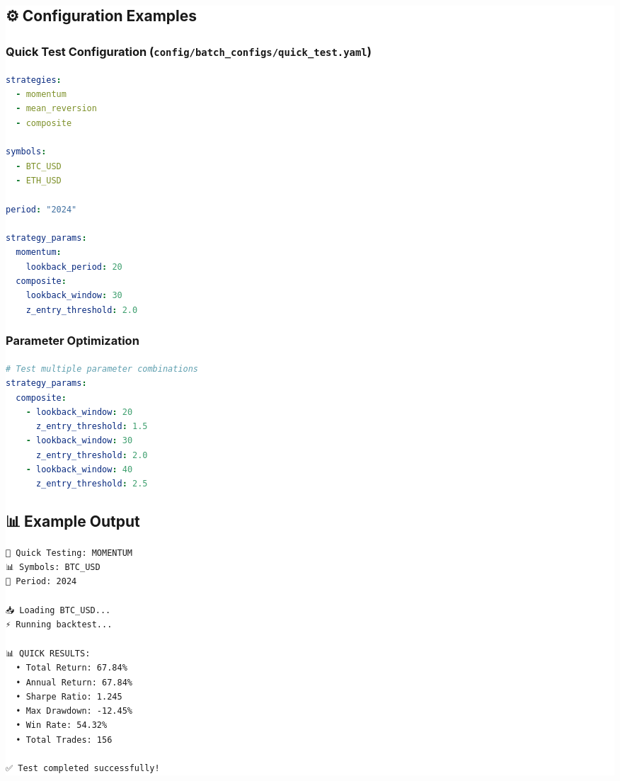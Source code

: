 ## ⚙️ Configuration Examples

### Quick Test Configuration (`config/batch_configs/quick_test.yaml`)
```yaml
strategies:
  - momentum
  - mean_reversion
  - composite

symbols:
  - BTC_USD
  - ETH_USD

period: "2024"

strategy_params:
  momentum:
    lookback_period: 20
  composite:
    lookback_window: 30
    z_entry_threshold: 2.0
```

### Parameter Optimization
```yaml
# Test multiple parameter combinations
strategy_params:
  composite:
    - lookback_window: 20
      z_entry_threshold: 1.5
    - lookback_window: 30  
      z_entry_threshold: 2.0
    - lookback_window: 40
      z_entry_threshold: 2.5
```

## 📊 Example Output

```
🚀 Quick Testing: MOMENTUM
📊 Symbols: BTC_USD
📅 Period: 2024

📥 Loading BTC_USD...
⚡ Running backtest...

📊 QUICK RESULTS:
  • Total Return: 67.84%
  • Annual Return: 67.84%
  • Sharpe Ratio: 1.245
  • Max Drawdown: -12.45%
  • Win Rate: 54.32%
  • Total Trades: 156

✅ Test completed successfully!
```
